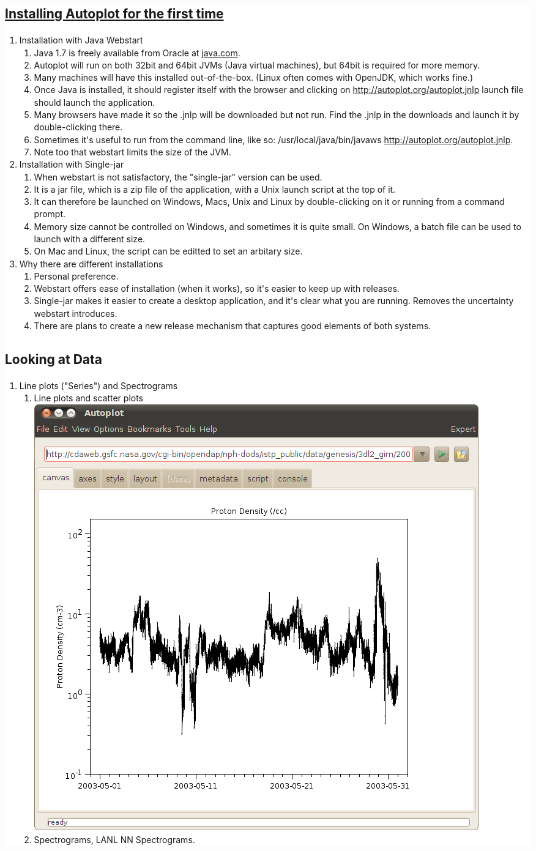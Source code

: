 ## **[Installing Autoplot for the first time](Installing_Autoplot_for_the_first_time.md "wikilink")**

1.  Installation with Java Webstart
    1.  Java 1.7 is freely available from Oracle at
        [java.com](http://java.com/en/download/index.jsp).
    2.  Autoplot will run on both 32bit and 64bit JVMs (Java virtual
        machines), but 64bit is required for more memory.
    3.  Many machines will have this installed out-of-the-box. (Linux
        often comes with OpenJDK, which works fine.)
    4.  Once Java is installed, it should register itself with the
        browser and clicking on <http://autoplot.org/autoplot.jnlp>
        launch file should launch the application.
    5.  Many browsers have made it so the .jnlp will be downloaded but
        not run. Find the .jnlp in the downloads and launch it by
        double-clicking there.
    6.  Sometimes it's useful to run from the command line, like so:
        /usr/local/java/bin/javaws <http://autoplot.org/autoplot.jnlp>.
    7.  Note too that webstart limits the size of the JVM.
2.  Installation with Single-jar
    1.  When webstart is not satisfactory, the "single-jar" version can
        be used.
    2.  It is a jar file, which is a zip file of the application, with a
        Unix launch script at the top of it.
    3.  It can therefore be launched on Windows, Macs, Unix and Linux by
        double-clicking on it or running from a command prompt.
    4.  Memory size cannot be controlled on Windows, and sometimes it is
        quite small. On Windows, a batch file can be used to launch with
        a different size.
    5.  On Mac and Linux, the script can be editted to set an arbitary
        size.
3.  Why there are different installations
    1.  Personal preference.
    2.  Webstart offers ease of installation (when it works), so it's
        easier to keep up with releases.
    3.  Single-jar makes it easier to create a desktop application, and
        it's clear what you are running. Removes the uncertainty
        webstart introduces.
    4.  There are plans to create a new release mechanism that captures
        good elements of both systems.

## **Looking at Data**

1.  Line plots ("Series") and Spectrograms
    1.  Line plots and scatter plots ![series.png](series.png
        "series.png")
    2.  Spectrograms, LANL NN Spectrograms.